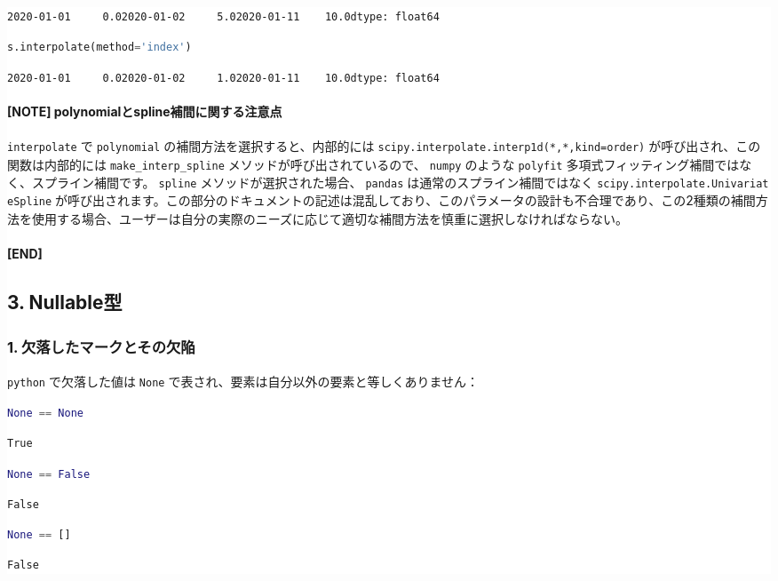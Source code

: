 


    2020-01-01     0.02020-01-02     5.02020-01-11    10.0dtype: float64





```python
s.interpolate(method='index')
```




    2020-01-01     0.02020-01-02     1.02020-01-11    10.0dtype: float64



#### [NOTE] polynomialとspline補間に関する注意点
 `interpolate` で `polynomial` の補間方法を選択すると、内部的には `scipy.interpolate.interp1d(*,*,kind=order)` が呼び出され、この関数は内部的には `make_interp_spline` メソッドが呼び出されているので、 `numpy` のような `polyfit` 多項式フィッティング補間ではなく、スプライン補間です。 `spline` メソッドが選択された場合、 `pandas` は通常のスプライン補間ではなく `scipy.interpolate.UnivariateSpline` が呼び出されます。この部分のドキュメントの記述は混乱しており、このパラメータの設計も不合理であり、この2種類の補間方法を使用する場合、ユーザーは自分の実際のニーズに応じて適切な補間方法を慎重に選択しなければならない。
#### [END]
## 3. Nullable型
### 1. 欠落したマークとその欠陥

 `python` で欠落した値は `None` で表され、要素は自分以外の要素と等しくありません：



```python
None == None
```




    True





```python
None == False
```




    False





```python
None == []
```




    False

